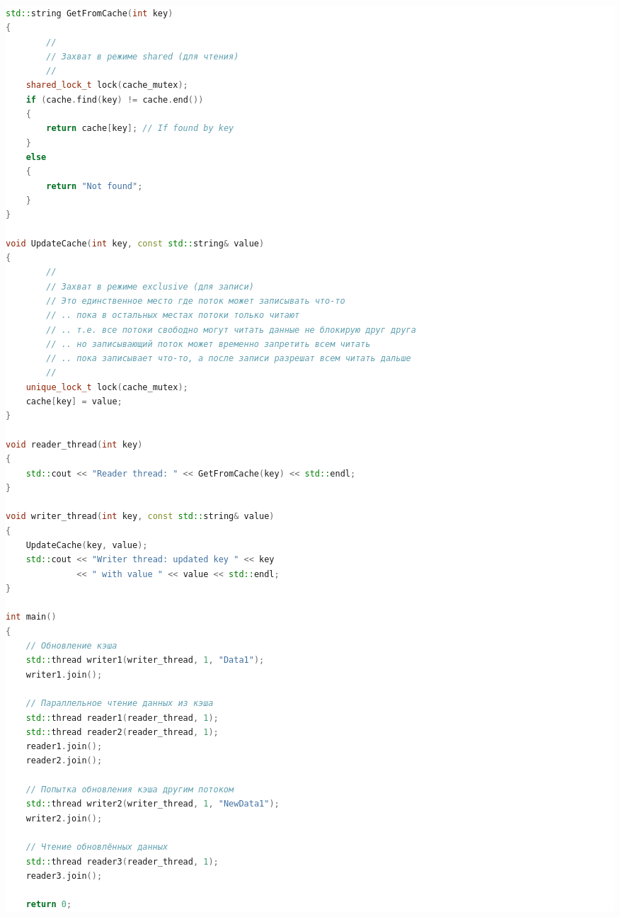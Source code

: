 ```cpp
std::string GetFromCache(int key) 
{
		//
		// Захват в режиме shared (для чтения)
		//
    shared_lock_t lock(cache_mutex); 
    if (cache.find(key) != cache.end()) 
    {
        return cache[key]; // If found by key
    } 
    else 
    {
        return "Not found";
    }
}

void UpdateCache(int key, const std::string& value) 
{
		//
		// Захват в режиме exclusive (для записи)
		// Это единственное место где поток может записывать что-то
		// .. пока в остальных местах потоки только читают
		// .. т.е. все потоки свободно могут читать данные не блокирую друг друга
		// .. но записывающий поток может временно запретить всем читать
		// .. пока записывает что-то, а после записи разрешат всем читать дальше
		//
    unique_lock_t lock(cache_mutex);
    cache[key] = value;
}

void reader_thread(int key) 
{
    std::cout << "Reader thread: " << GetFromCache(key) << std::endl;
}

void writer_thread(int key, const std::string& value) 
{
    UpdateCache(key, value);
    std::cout << "Writer thread: updated key " << key  
              << " with value " << value << std::endl;
}

int main() 
{
    // Обновление кэша
    std::thread writer1(writer_thread, 1, "Data1");
    writer1.join();

    // Параллельное чтение данных из кэша
    std::thread reader1(reader_thread, 1);
    std::thread reader2(reader_thread, 1);
    reader1.join();
    reader2.join();

    // Попытка обновления кэша другим потоком
    std::thread writer2(writer_thread, 1, "NewData1");
    writer2.join();

    // Чтение обновлённых данных
    std::thread reader3(reader_thread, 1);
    reader3.join();

    return 0;
```